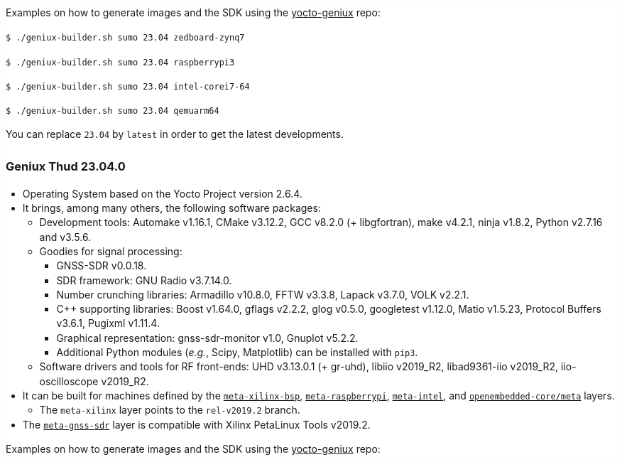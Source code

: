 Examples on how to generate images and the SDK using the
[yocto-geniux](https://github.com/carlesfernandez/yocto-geniux) repo:

```console
$ ./geniux-builder.sh sumo 23.04 zedboard-zynq7
```

```console
$ ./geniux-builder.sh sumo 23.04 raspberrypi3
```

```console
$ ./geniux-builder.sh sumo 23.04 intel-corei7-64
```

```console
$ ./geniux-builder.sh sumo 23.04 qemuarm64
```

You can replace `23.04` by `latest` in order to get the latest developments.

### Geniux Thud 23.04.0

* Operating System based on the Yocto Project version 2.6.4.
* It brings, among many others, the following software packages:
  * Development tools: Automake v1.16.1, CMake v3.12.2, GCC v8.2.0
    (+&nbsp;libgfortran), make v4.2.1, ninja v1.8.2, Python v2.7.16 and v3.5.6.
  * Goodies for signal processing:
    - GNSS-SDR v0.0.18.
    - SDR framework: GNU Radio v3.7.14.0.
    - Number crunching libraries: Armadillo v10.8.0, FFTW v3.3.8, Lapack v3.7.0,
      VOLK v2.2.1.
    - C++ supporting libraries: Boost v1.64.0, gflags v2.2.2, glog v0.5.0,
      googletest v1.12.0, Matio v1.5.23, Protocol Buffers v3.6.1, Pugixml
      v1.11.4.
    - Graphical representation: gnss-sdr-monitor v1.0, Gnuplot v5.2.2.
    - Additional Python modules (_e.g._, Scipy, Matplotlib) can be installed
      with `pip3`.
  * Software drivers and tools for RF front-ends: UHD v3.13.0.1 (+ gr-uhd),
    libiio v2019_R2, libad9361-iio v2019_R2, iio-oscilloscope v2019_R2.
* It can be built for machines defined by the
  [`meta-xilinx-bsp`](https://github.com/Xilinx/meta-xilinx/tree/rel-v2019.2/meta-xilinx-bsp/conf/machine/),
  [`meta-raspberrypi`](https://git.yoctoproject.org/meta-raspberrypi/tree/conf/machine?h=thud),
  [`meta-intel`](https://git.yoctoproject.org/meta-intel/tree/conf/machine?h=thud),
  and
  [`openembedded-core/meta`](https://github.com/openembedded/openembedded-core/tree/thud/meta/conf/machine)
  layers.
  * The `meta-xilinx` layer points to the `rel-v2019.2` branch.
* The
  [`meta-gnss-sdr`](https://github.com/carlesfernandez/meta-gnss-sdr/tree/thud)
  layer is compatible with Xilinx PetaLinux Tools v2019.2.

Examples on how to generate images and the SDK using the
[yocto-geniux](https://github.com/carlesfernandez/yocto-geniux) repo:
